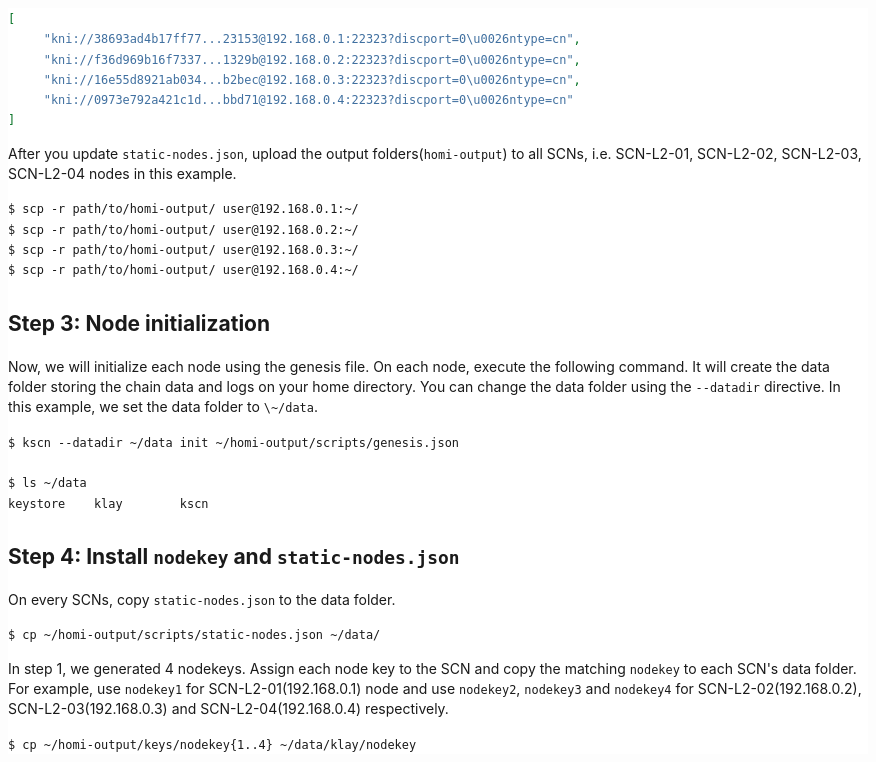 ```json
[
     "kni://38693ad4b17ff77...23153@192.168.0.1:22323?discport=0\u0026ntype=cn",
     "kni://f36d969b16f7337...1329b@192.168.0.2:22323?discport=0\u0026ntype=cn",
     "kni://16e55d8921ab034...b2bec@192.168.0.3:22323?discport=0\u0026ntype=cn",
     "kni://0973e792a421c1d...bbd71@192.168.0.4:22323?discport=0\u0026ntype=cn"
]
```

After you update `static-nodes.json`, upload the output folders(`homi-output`) to all SCNs, i.e. SCN-L2-01, SCN-L2-02, SCN-L2-03, SCN-L2-04 nodes in this example.

```console
$ scp -r path/to/homi-output/ user@192.168.0.1:~/
$ scp -r path/to/homi-output/ user@192.168.0.2:~/
$ scp -r path/to/homi-output/ user@192.168.0.3:~/
$ scp -r path/to/homi-output/ user@192.168.0.4:~/
```

## Step 3: Node initialization <a id="step-3-node-initialization"></a>
Now, we will initialize each node using the genesis file. On each node, execute the following command.
It will create the data folder storing the chain data and logs on your home directory.
You can change the data folder using the `--datadir` directive.
In this example, we set the data folder to `\~/data`.

```console
$ kscn --datadir ~/data init ~/homi-output/scripts/genesis.json

$ ls ~/data
keystore	klay		kscn
```


## Step 4: Install `nodekey` and `static-nodes.json` <a id="step-4-install-nodekey"></a>

On every SCNs, copy `static-nodes.json` to the data folder.
```console
$ cp ~/homi-output/scripts/static-nodes.json ~/data/
```

In step 1, we generated 4 nodekeys.
Assign each node key to the SCN and copy the matching `nodekey` to each SCN's data folder.
For example, use `nodekey1` for SCN-L2-01(192.168.0.1) node and use `nodekey2`, `nodekey3` and `nodekey4` for SCN-L2-02(192.168.0.2), SCN-L2-03(192.168.0.3) and SCN-L2-04(192.168.0.4) respectively.
```console
$ cp ~/homi-output/keys/nodekey{1..4} ~/data/klay/nodekey
```

